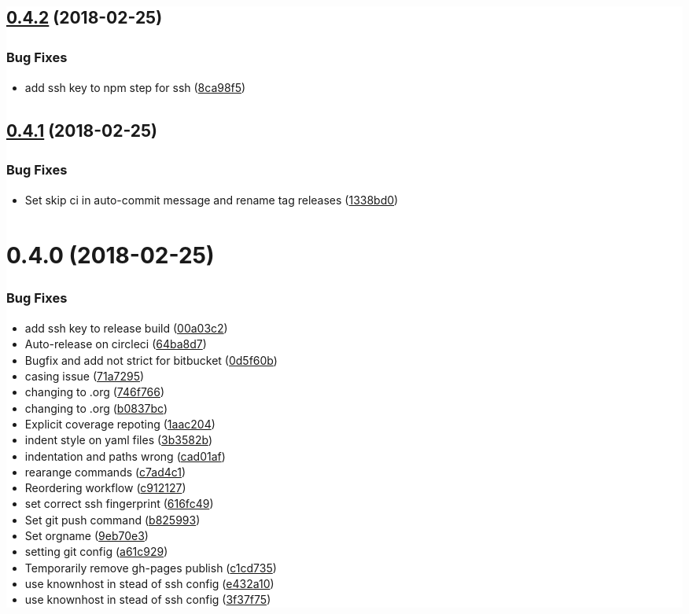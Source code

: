 

<a name="0.4.2"></a>
## [0.4.2](https://github.com/superflytv/node-boilerplate/compare/0.4.1...0.4.2) (2018-02-25)


### Bug Fixes

* add ssh key to npm step for ssh ([8ca98f5](https://github.com/superflytv/node-boilerplate/commit/8ca98f5))



<a name="0.4.1"></a>
## [0.4.1](https://github.com/superflytv/node-boilerplate/compare/v0.4.0...v0.4.1) (2018-02-25)


### Bug Fixes

* Set skip ci in auto-commit message and rename tag releases ([1338bd0](https://github.com/superflytv/node-boilerplate/commit/1338bd0))



<a name="0.4.0"></a>
# 0.4.0 (2018-02-25)


### Bug Fixes

* add ssh key to release build ([00a03c2](https://github.com/superflytv/node-boilerplate/commit/00a03c2))
* Auto-release on circleci ([64ba8d7](https://github.com/superflytv/node-boilerplate/commit/64ba8d7))
* Bugfix and add not strict for bitbucket ([0d5f60b](https://github.com/superflytv/node-boilerplate/commit/0d5f60b))
* casing issue ([71a7295](https://github.com/superflytv/node-boilerplate/commit/71a7295))
* changing to .org ([746f766](https://github.com/superflytv/node-boilerplate/commit/746f766))
* changing to .org ([b0837bc](https://github.com/superflytv/node-boilerplate/commit/b0837bc))
* Explicit coverage repoting ([1aac204](https://github.com/superflytv/node-boilerplate/commit/1aac204))
* indent style on yaml files ([3b3582b](https://github.com/superflytv/node-boilerplate/commit/3b3582b))
* indentation and paths wrong ([cad01af](https://github.com/superflytv/node-boilerplate/commit/cad01af))
* rearange commands ([c7ad4c1](https://github.com/superflytv/node-boilerplate/commit/c7ad4c1))
* Reordering workflow ([c912127](https://github.com/superflytv/node-boilerplate/commit/c912127))
* set correct ssh fingerprint ([616fc49](https://github.com/superflytv/node-boilerplate/commit/616fc49))
* Set git push command ([b825993](https://github.com/superflytv/node-boilerplate/commit/b825993))
* Set orgname ([9eb70e3](https://github.com/superflytv/node-boilerplate/commit/9eb70e3))
* setting git config ([a61c929](https://github.com/superflytv/node-boilerplate/commit/a61c929))
* Temporarily remove gh-pages publish ([c1cd735](https://github.com/superflytv/node-boilerplate/commit/c1cd735))
* use knownhost in stead of ssh config ([e432a10](https://github.com/superflytv/node-boilerplate/commit/e432a10))
* use knownhost in stead of ssh config ([3f37f75](https://github.com/superflytv/node-boilerplate/commit/3f37f75))
